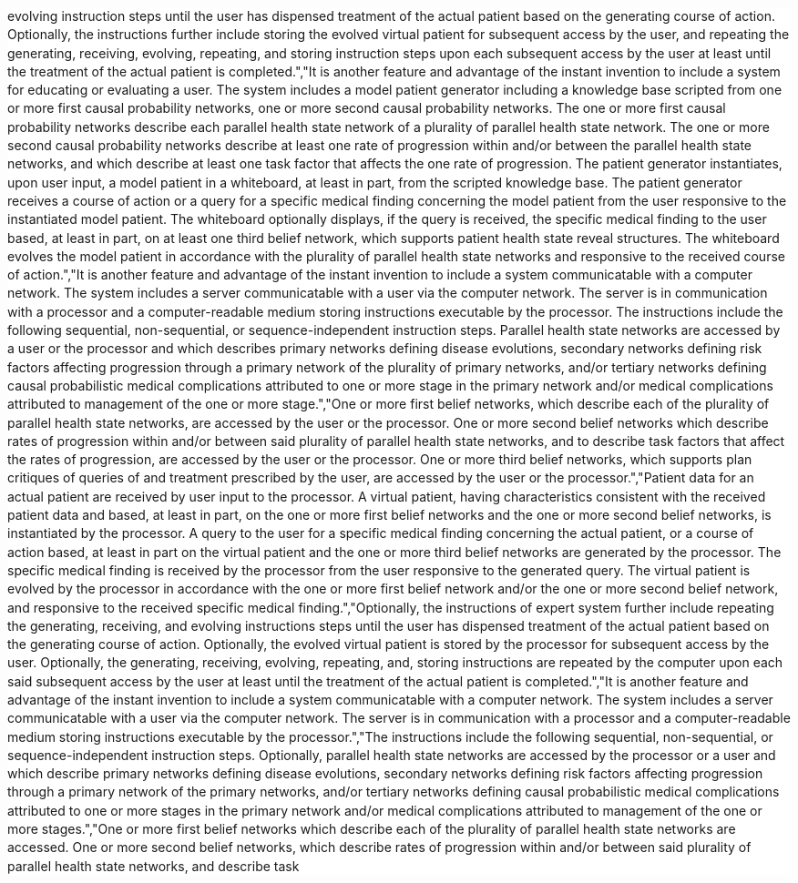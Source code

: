 evolving instruction steps until the user has dispensed treatment of the actual patient based on the generating course of action. Optionally, the instructions further include storing the evolved virtual patient for subsequent access by the user, and repeating the generating, receiving, evolving, repeating, and storing instruction steps upon each subsequent access by the user at least until the treatment of the actual patient is completed.","It is another feature and advantage of the instant invention to include a system for educating or evaluating a user. The system includes a model patient generator including a knowledge base scripted from one or more first causal probability networks, one or more second causal probability networks. The one or more first causal probability networks describe each parallel health state network of a plurality of parallel health state network. The one or more second causal probability networks describe at least one rate of progression within and\/or between the parallel health state networks, and which describe at least one task factor that affects the one rate of progression. The patient generator instantiates, upon user input, a model patient in a whiteboard, at least in part, from the scripted knowledge base. The patient generator receives a course of action or a query for a specific medical finding concerning the model patient from the user responsive to the instantiated model patient. The whiteboard optionally displays, if the query is received, the specific medical finding to the user based, at least in part, on at least one third belief network, which supports patient health state reveal structures. The whiteboard evolves the model patient in accordance with the plurality of parallel health state networks and responsive to the received course of action.","It is another feature and advantage of the instant invention to include a system communicatable with a computer network. The system includes a server communicatable with a user via the computer network. The server is in communication with a processor and a computer-readable medium storing instructions executable by the processor. The instructions include the following sequential, non-sequential, or sequence-independent instruction steps. Parallel health state networks are accessed by a user or the processor and which describes primary networks defining disease evolutions, secondary networks defining risk factors affecting progression through a primary network of the plurality of primary networks, and\/or tertiary networks defining causal probabilistic medical complications attributed to one or more stage in the primary network and\/or medical complications attributed to management of the one or more stage.","One or more first belief networks, which describe each of the plurality of parallel health state networks, are accessed by the user or the processor. One or more second belief networks which describe rates of progression within and\/or between said plurality of parallel health state networks, and to describe task factors that affect the rates of progression, are accessed by the user or the processor. One or more third belief networks, which supports plan critiques of queries of and treatment prescribed by the user, are accessed by the user or the processor.","Patient data for an actual patient are received by user input to the processor. A virtual patient, having characteristics consistent with the received patient data and based, at least in part, on the one or more first belief networks and the one or more second belief networks, is instantiated by the processor. A query to the user for a specific medical finding concerning the actual patient, or a course of action based, at least in part on the virtual patient and the one or more third belief networks are generated by the processor. The specific medical finding is received by the processor from the user responsive to the generated query. The virtual patient is evolved by the processor in accordance with the one or more first belief network and\/or the one or more second belief network, and responsive to the received specific medical finding.","Optionally, the instructions of expert system further include repeating the generating, receiving, and evolving instructions steps until the user has dispensed treatment of the actual patient based on the generating course of action. Optionally, the evolved virtual patient is stored by the processor for subsequent access by the user. Optionally, the generating, receiving, evolving, repeating, and, storing instructions are repeated by the computer upon each said subsequent access by the user at least until the treatment of the actual patient is completed.","It is another feature and advantage of the instant invention to include a system communicatable with a computer network. The system includes a server communicatable with a user via the computer network. The server is in communication with a processor and a computer-readable medium storing instructions executable by the processor.","The instructions include the following sequential, non-sequential, or sequence-independent instruction steps. Optionally, parallel health state networks are accessed by the processor or a user and which describe primary networks defining disease evolutions, secondary networks defining risk factors affecting progression through a primary network of the primary networks, and\/or tertiary networks defining causal probabilistic medical complications attributed to one or more stages in the primary network and\/or medical complications attributed to management of the one or more stages.","One or more first belief networks which describe each of the plurality of parallel health state networks are accessed. One or more second belief networks, which describe rates of progression within and\/or between said plurality of parallel health state networks, and describe task